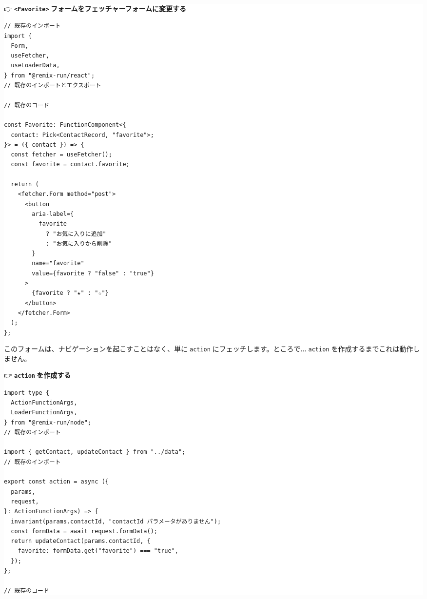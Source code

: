 👉 **`<Favorite>` フォームをフェッチャーフォームに変更する**

```tsx filename=app/routes/contacts.$contactId.tsx lines=[4,14,18,30]
// 既存のインポート
import {
  Form,
  useFetcher,
  useLoaderData,
} from "@remix-run/react";
// 既存のインポートとエクスポート

// 既存のコード

const Favorite: FunctionComponent<{
  contact: Pick<ContactRecord, "favorite">;
}> = ({ contact }) => {
  const fetcher = useFetcher();
  const favorite = contact.favorite;

  return (
    <fetcher.Form method="post">
      <button
        aria-label={
          favorite
            ? "お気に入りに追加"
            : "お気に入りから削除"
        }
        name="favorite"
        value={favorite ? "false" : "true"}
      >
        {favorite ? "★" : "☆"}
      </button>
    </fetcher.Form>
  );
};
```

このフォームは、ナビゲーションを起こすことはなく、単に `action` にフェッチします。ところで… `action` を作成するまでこれは動作しません。

👉 **`action` を作成する**

```tsx filename=app/routes/contacts.$contactId.tsx lines=[2,7,10-19]
import type {
  ActionFunctionArgs,
  LoaderFunctionArgs,
} from "@remix-run/node";
// 既存のインポート

import { getContact, updateContact } from "../data";
// 既存のインポート

export const action = async ({
  params,
  request,
}: ActionFunctionArgs) => {
  invariant(params.contactId, "contactId パラメータがありません");
  const formData = await request.formData();
  return updateContact(params.contactId, {
    favorite: formData.get("favorite") === "true",
  });
};

// 既存のコード
```


[quickstart]: https://remix.run/docs/en/v1/guides/quick-start
[http-localhost-5173]: http://localhost:5173
[links]: https://remix.run/docs/en/v1/api/remix#links-function
[jim]: https://twitter.com/jmeas
[url-search-params]: https://developer.mozilla.org/en-US/docs/Web/API/URLSearchParams
[action]: https://remix.run/docs/en/v1/api/conventions#actions
[form-component]: https://remix.run/docs/en/v1/api/remix#form
[routes-file-conventions]: https://remix.run/docs/en/v1/guides/routing#route-file-naming
[form-data]: https://developer.mozilla.org/en-US/docs/Web/API/FormData
[fetch]: https://developer.mozilla.org/en-US/docs/Web/API/Fetch_API
[object-from-entries]: https://developer.mozilla.org/en-US/docs/Web/JavaScript/Reference/Global_Objects/Object/fromEntries
[request]: https://developer.mozilla.org/en-US/docs/Web/API/Request
[request-form-data]: https://developer.mozilla.org/en-US/docs/Web/API/Request/formData
[returning-response-instances]: https://remix.run/docs/en/v1/api/conventions#returning-response-instances
[redirect]: https://remix.run/docs/en/v1/api/utils#redirect
[response]: https://developer.mozilla.org/en-US/docs/Web/API/Response
[use-navigation]: https://remix.run/docs/en/v1/api/remix#usenavigation
[fetch]: https://developer.mozilla.org/en-US/docs/Web/API/Fetch_API
[jim]: https://blog.jim-nielsen.com
[outlet-component]: ../components/outlet
[link-component]: ../components/link
[loader]: ../route/loader
[use-loader-data]: ../hooks/use-loader-data
[action]: ../route/action
[params]: ../route/loader#params
[form-component]: ../components/form
[request]: https://developer.mozilla.org/en-US/docs/Web/API/Request
[form-data]: https://developer.mozilla.org/en-US/docs/Web/API/FormData
[object-from-entries]: https://developer.mozilla.org/en-US/docs/Web/JavaScript/Reference/Global_Objects/Object/fromEntries
[request-form-data]: https://developer.mozilla.org/en-US/docs/Web/API/Request/formData
[response]: https://developer.mozilla.org/en-US/docs/Web/API/Response
[redirect]: ../utils/redirect
[returning-response-instances]: ../route/loader#returning-response-instances
[use-navigation]: ../hooks/use-navigation
[use-navigate]: ../hooks/use-navigate
[url-search-params]: https://developer.mozilla.org/en-US/docs/Web/API/URLSearchParams
[use-submit]: ../hooks/use-submit
[nav-link]: ../components/nav-link
[use-fetcher]: ../hooks/use-fetcher
[fetcher-state]: ../hooks/use-fetcher#fetcherstate
[assets-build-directory]: ../file-conventions/remix-config#assetsbuilddirectory
[links]: ../route/links
[routes-file-conventions]: ../file-conventions/routes
[quickstart]: ./quickstart
[http-localhost-5173]: http://localhost:5173
[fetch]: https://developer.mozilla.org/en-US/docs/Web/API/fetch